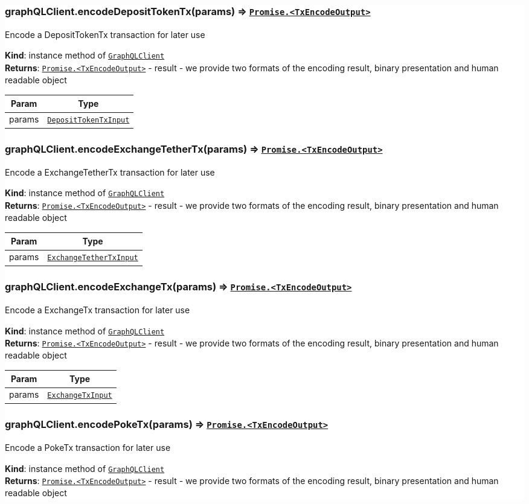 <a name="GraphQLClient+encodeDepositTokenTx"></a>

### graphQLClient.encodeDepositTokenTx(params) ⇒ [<code>Promise.&lt;TxEncodeOutput></code>](#GraphQLClient.TxEncodeOutput)

Encode a DepositTokenTx transaction for later use

**Kind**: instance method of [<code>GraphQLClient</code>](#GraphQLClient)  
**Returns**: [<code>Promise.&lt;TxEncodeOutput></code>](#GraphQLClient.TxEncodeOutput) - result - we provide two formats of the encoding result, binary presentation and human readable object  

| Param  | Type                                                                   |
| ------ | ---------------------------------------------------------------------- |
| params | [<code>DepositTokenTxInput</code>](#GraphQLClient.DepositTokenTxInput) |

<a name="GraphQLClient+encodeExchangeTetherTx"></a>

### graphQLClient.encodeExchangeTetherTx(params) ⇒ [<code>Promise.&lt;TxEncodeOutput></code>](#GraphQLClient.TxEncodeOutput)

Encode a ExchangeTetherTx transaction for later use

**Kind**: instance method of [<code>GraphQLClient</code>](#GraphQLClient)  
**Returns**: [<code>Promise.&lt;TxEncodeOutput></code>](#GraphQLClient.TxEncodeOutput) - result - we provide two formats of the encoding result, binary presentation and human readable object  

| Param  | Type                                                                       |
| ------ | -------------------------------------------------------------------------- |
| params | [<code>ExchangeTetherTxInput</code>](#GraphQLClient.ExchangeTetherTxInput) |

<a name="GraphQLClient+encodeExchangeTx"></a>

### graphQLClient.encodeExchangeTx(params) ⇒ [<code>Promise.&lt;TxEncodeOutput></code>](#GraphQLClient.TxEncodeOutput)

Encode a ExchangeTx transaction for later use

**Kind**: instance method of [<code>GraphQLClient</code>](#GraphQLClient)  
**Returns**: [<code>Promise.&lt;TxEncodeOutput></code>](#GraphQLClient.TxEncodeOutput) - result - we provide two formats of the encoding result, binary presentation and human readable object  

| Param  | Type                                                           |
| ------ | -------------------------------------------------------------- |
| params | [<code>ExchangeTxInput</code>](#GraphQLClient.ExchangeTxInput) |

<a name="GraphQLClient+encodePokeTx"></a>

### graphQLClient.encodePokeTx(params) ⇒ [<code>Promise.&lt;TxEncodeOutput></code>](#GraphQLClient.TxEncodeOutput)

Encode a PokeTx transaction for later use

**Kind**: instance method of [<code>GraphQLClient</code>](#GraphQLClient)  
**Returns**: [<code>Promise.&lt;TxEncodeOutput></code>](#GraphQLClient.TxEncodeOutput) - result - we provide two formats of the encoding result, binary presentation and human readable object  
